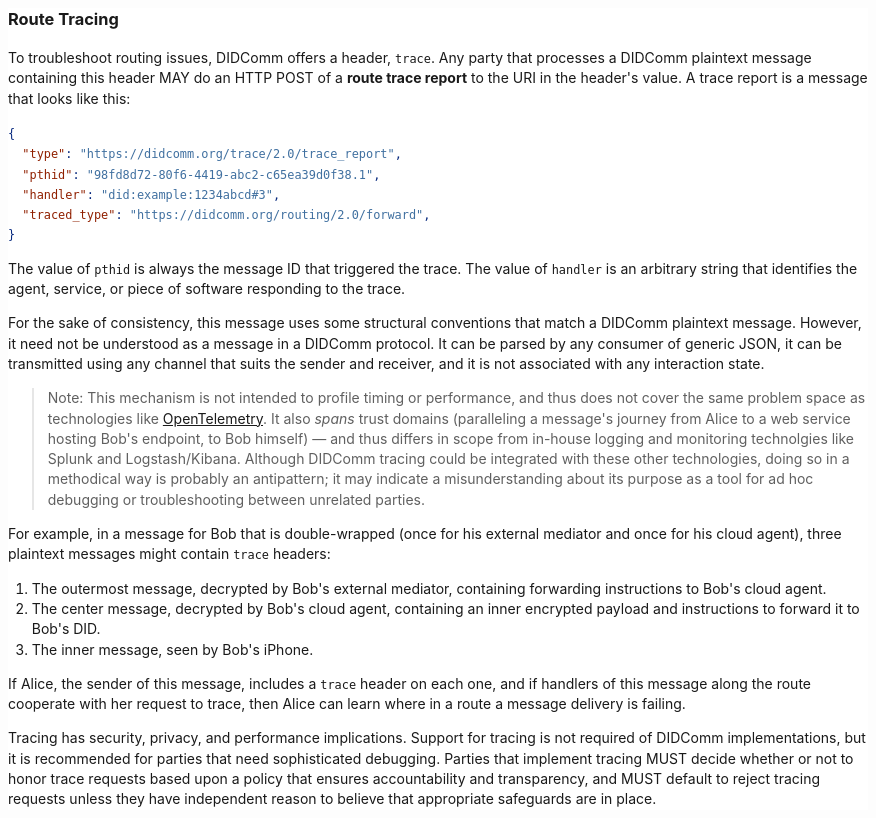 ### Route Tracing

To troubleshoot routing issues, DIDComm offers a header, `trace`. Any party that processes a DIDComm plaintext message containing this header MAY do an HTTP POST of a **route trace report** to the URI in the header's value. A trace report is a message that looks like this:

```json
{
  "type": "https://didcomm.org/trace/2.0/trace_report",
  "pthid": "98fd8d72-80f6-4419-abc2-c65ea39d0f38.1",
  "handler": "did:example:1234abcd#3",
  "traced_type": "https://didcomm.org/routing/2.0/forward",
}
```

The value of `pthid` is always the message ID that triggered the trace. The value of `handler` is an arbitrary string that identifies the agent, service, or piece of software responding to the trace.

For the sake of consistency, this message uses some structural conventions that match a DIDComm plaintext message. However, it need not be understood as a message in a DIDComm protocol. It can be parsed by any consumer of generic JSON, it can be transmitted using any channel that suits the sender and receiver, and it is not associated with any interaction state. 

>Note: This mechanism is not intended to profile timing or performance, and thus does not cover the same problem space as technologies like [OpenTelemetry](https://opentelemetry.io/). It also *spans* trust domains (paralleling a message's journey from Alice to a web service hosting Bob's endpoint, to Bob himself) &mdash; and thus differs in scope from in-house logging and monitoring technolgies like Splunk and Logstash/Kibana. Although DIDComm tracing could be integrated with these other technologies, doing so in a methodical way is probably an antipattern; it may indicate a misunderstanding about its purpose as a tool for ad hoc debugging or troubleshooting between unrelated parties.

For example, in a message for Bob that is double-wrapped (once for his external mediator and once for his cloud agent), three plaintext messages might contain `trace` headers:

1. The outermost message, decrypted by Bob's external mediator, containing forwarding instructions to Bob's cloud agent.
2. The center message, decrypted by Bob's cloud agent, containing an inner encrypted payload and instructions to forward it to Bob's DID.
3. The inner message, seen by Bob's iPhone.

If Alice, the sender of this message, includes a `trace` header on each one, and if handlers of this message along the route cooperate with her request to trace, then Alice can learn where in a route a message delivery is failing.

Tracing has security, privacy, and performance implications. Support for tracing is not required of DIDComm implementations, but it is recommended for parties that need sophisticated debugging. Parties that implement tracing MUST decide whether or not to honor trace requests based upon a policy that ensures accountability and transparency, and MUST default to reject tracing requests unless they have independent reason to believe that appropriate safeguards are in place.


